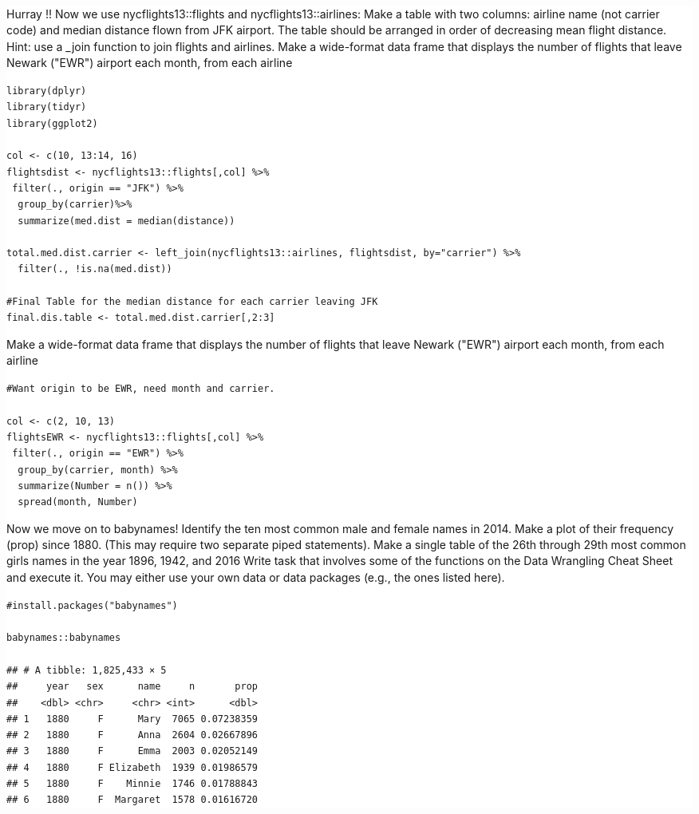Hurray !! Now we use nycflights13::flights and nycflights13::airlines:
Make a table with two columns: airline name (not carrier code) and
median distance flown from JFK airport. The table should be arranged in
order of decreasing mean flight distance. Hint: use a \_join function to
join flights and airlines. Make a wide-format data frame that displays
the number of flights that leave Newark ("EWR") airport each month, from
each airline

    library(dplyr)
    library(tidyr)
    library(ggplot2)

    col <- c(10, 13:14, 16)
    flightsdist <- nycflights13::flights[,col] %>%
     filter(., origin == "JFK") %>%
      group_by(carrier)%>%
      summarize(med.dist = median(distance))

    total.med.dist.carrier <- left_join(nycflights13::airlines, flightsdist, by="carrier") %>%
      filter(., !is.na(med.dist))

    #Final Table for the median distance for each carrier leaving JFK
    final.dis.table <- total.med.dist.carrier[,2:3]

Make a wide-format data frame that displays the number of flights that
leave Newark ("EWR") airport each month, from each airline

    #Want origin to be EWR, need month and carrier.

    col <- c(2, 10, 13)
    flightsEWR <- nycflights13::flights[,col] %>%
     filter(., origin == "EWR") %>%
      group_by(carrier, month) %>%
      summarize(Number = n()) %>%
      spread(month, Number)

Now we move on to babynames! Identify the ten most common male and
female names in 2014. Make a plot of their frequency (prop) since 1880.
(This may require two separate piped statements). Make a single table of
the 26th through 29th most common girls names in the year 1896, 1942,
and 2016 Write task that involves some of the functions on the Data
Wrangling Cheat Sheet and execute it. You may either use your own data
or data packages (e.g., the ones listed here).

    #install.packages("babynames")

    babynames::babynames 

    ## # A tibble: 1,825,433 × 5
    ##     year   sex      name     n       prop
    ##    <dbl> <chr>     <chr> <int>      <dbl>
    ## 1   1880     F      Mary  7065 0.07238359
    ## 2   1880     F      Anna  2604 0.02667896
    ## 3   1880     F      Emma  2003 0.02052149
    ## 4   1880     F Elizabeth  1939 0.01986579
    ## 5   1880     F    Minnie  1746 0.01788843
    ## 6   1880     F  Margaret  1578 0.01616720